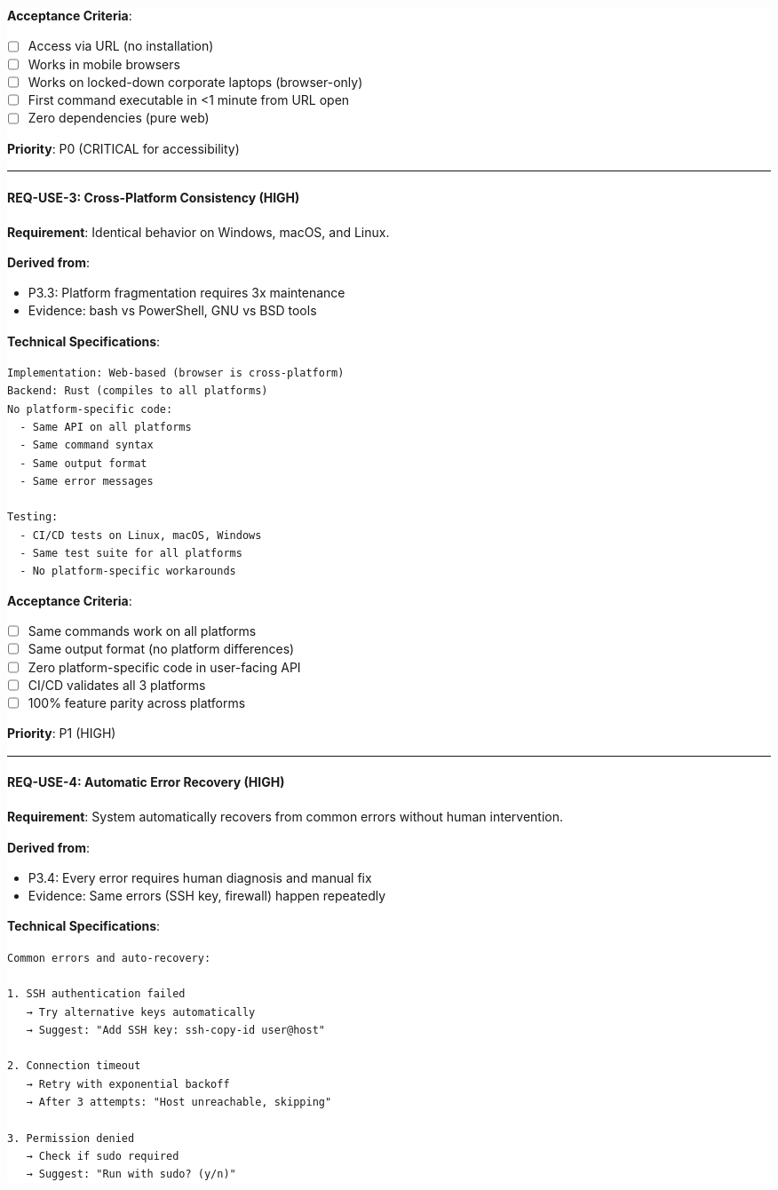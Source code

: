 **Acceptance Criteria**:
- [ ] Access via URL (no installation)
- [ ] Works in mobile browsers
- [ ] Works on locked-down corporate laptops (browser-only)
- [ ] First command executable in <1 minute from URL open
- [ ] Zero dependencies (pure web)

**Priority**: P0 (CRITICAL for accessibility)

---

#### REQ-USE-3: Cross-Platform Consistency (HIGH)

**Requirement**: Identical behavior on Windows, macOS, and Linux.

**Derived from**:
- P3.3: Platform fragmentation requires 3x maintenance
- Evidence: bash vs PowerShell, GNU vs BSD tools

**Technical Specifications**:
```
Implementation: Web-based (browser is cross-platform)
Backend: Rust (compiles to all platforms)
No platform-specific code:
  - Same API on all platforms
  - Same command syntax
  - Same output format
  - Same error messages

Testing:
  - CI/CD tests on Linux, macOS, Windows
  - Same test suite for all platforms
  - No platform-specific workarounds
```

**Acceptance Criteria**:
- [ ] Same commands work on all platforms
- [ ] Same output format (no platform differences)
- [ ] Zero platform-specific code in user-facing API
- [ ] CI/CD validates all 3 platforms
- [ ] 100% feature parity across platforms

**Priority**: P1 (HIGH)

---

#### REQ-USE-4: Automatic Error Recovery (HIGH)

**Requirement**: System automatically recovers from common errors without human intervention.

**Derived from**:
- P3.4: Every error requires human diagnosis and manual fix
- Evidence: Same errors (SSH key, firewall) happen repeatedly

**Technical Specifications**:
```
Common errors and auto-recovery:

1. SSH authentication failed
   → Try alternative keys automatically
   → Suggest: "Add SSH key: ssh-copy-id user@host"

2. Connection timeout
   → Retry with exponential backoff
   → After 3 attempts: "Host unreachable, skipping"

3. Permission denied
   → Check if sudo required
   → Suggest: "Run with sudo? (y/n)"
```